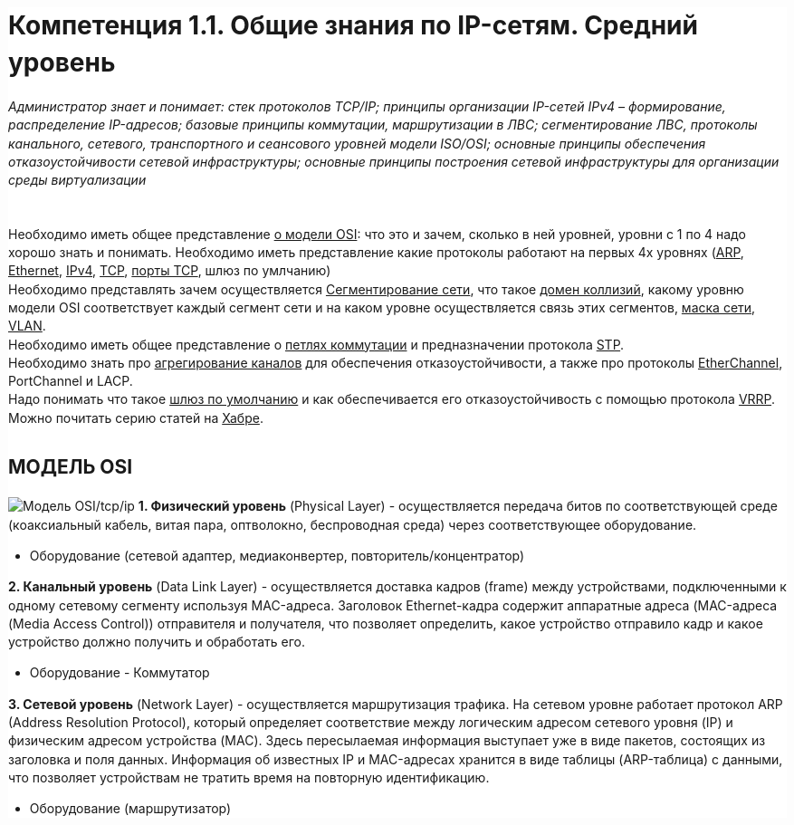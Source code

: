 # **Компетенция 1.1. Общие знания по IP-сетям. Средний уровень**

*Администратор знает и понимает: стек протоколов TCP/IP; принципы организации IP-сетей IPv4 –  формирование, распределение IP-адресов; базовые принципы коммутации, маршрутизации в ЛВС; сегментирование ЛВС, протоколы канального, сетевого, транспортного и сеансового уровней модели ISO/OSI; основные принципы обеспечения отказоустойчивости сетевой инфраструктуры; основные принципы построения сетевой инфраструктуры для организации среды виртуализации*
#

Необходимо иметь общее представление [о модели OSI](https://ru.wikipedia.org/wiki/%D0%A1%D0%B5%D1%82%D0%B5%D0%B2%D0%B0%D1%8F_%D0%BC%D0%BE%D0%B4%D0%B5%D0%BB%D1%8C_OSI): что это и зачем, сколько в ней уровней, уровни с 1 по 4 надо хорошо знать и понимать. Необходимо иметь представление какие протоколы работают на первых 4х уровнях ([ARP](https://ru.wikipedia.org/wiki/ARP), [Ethernet](https://ru.wikipedia.org/wiki/Ethernet), [IPv4](https://ru.wikipedia.org/wiki/IPv4), [TCP](https://ru.wikipedia.org/wiki/Transmission_Control_Protocol), [порты TCP](https://ru.wikipedia.org/wiki/%D0%A1%D0%BF%D0%B8%D1%81%D0%BE%D0%BA_%D0%BF%D0%BE%D1%80%D1%82%D0%BE%D0%B2_TCP_%D0%B8_UDP), шлюз по умлчанию)\
Необходимо представлять зачем осуществляется [Сегментирование сети](https://ru.wikipedia.org/wiki/%D0%A1%D0%B5%D0%B3%D0%BC%D0%B5%D0%BD%D1%82_%D1%81%D0%B5%D1%82%D0%B8), что такое [домен коллизий](https://ru.wikipedia.org/wiki/%D0%94%D0%BE%D0%BC%D0%B5%D0%BD_%D0%BA%D0%BE%D0%BB%D0%BB%D0%B8%D0%B7%D0%B8%D0%B9), какому уровню модели OSI соответствует каждый сегмент сети и на каком уровне осуществляется связь этих сегментов, [маска сети](https://ru.wikipedia.org/wiki/%D0%9C%D0%B0%D1%81%D0%BA%D0%B0_%D0%BF%D0%BE%D0%B4%D1%81%D0%B5%D1%82%D0%B8), [VLAN](https://ru.wikipedia.org/wiki/VLAN).\
Необходимо иметь общее представление о [петлях коммутации](http://xgu.ru/wiki/%D0%9F%D0%B5%D1%82%D0%BB%D1%8F_%D0%BA%D0%BE%D0%BC%D0%BC%D1%83%D1%82%D0%B0%D1%86%D0%B8%D0%B8) и предназначении протокола [STP](https://ru.wikipedia.org/wiki/STP).\
Необходимо знать про [агрегирование каналов](https://ru.wikipedia.org/wiki/%D0%90%D0%B3%D1%80%D0%B5%D0%B3%D0%B8%D1%80%D0%BE%D0%B2%D0%B0%D0%BD%D0%B8%D0%B5_%D0%BA%D0%B0%D0%BD%D0%B0%D0%BB%D0%BE%D0%B2) для обеспечения отказоустойчивости, а также  про протоколы [EtherChannel](https://ru.wikipedia.org/wiki/EtherChannel), PortChannel и LACP.\
Надо понимать что такое [шлюз по умолчанию](https://ru.wikipedia.org/wiki/%D0%A8%D0%BB%D1%8E%D0%B7_%D0%BF%D0%BE_%D1%83%D0%BC%D0%BE%D0%BB%D1%87%D0%B0%D0%BD%D0%B8%D1%8E) и как обеспечивается его отказоустойчивость с помощью протокола [VRRP](https://ru.wikipedia.org/wiki/VRRP).\
Можно почитать серию статей на [Хабре](https://habr.com/ru/post/307252/).

## **МОДЕЛЬ OSI**
 ![Модель OSI/tcp/ip](https://user-images.githubusercontent.com/20071841/197455402-953c8efb-52c2-4948-910e-5a52d94f1df5.png)
**1. Физический уровень** (Physical Layer) - осуществляется передача битов по соответствующей среде (коаксиальный кабель, витая пара, оптволокно, беспроводная среда) через соответствующее оборудование.
  - Оборудование (сетевой адаптер, медиаконвертер, повторитель/концентратор)

**2. Канальный уровень** (Data Link Layer) - осуществляется доставка кадров (frame) между устройствами, подключенными к одному сетевому сегменту используя MAC-адреса. Заголовок Ethernet-кадра содержит аппаратные адреса (MAC-адреса (Media Access Control)) отправителя и получателя, что позволяет определить, какое устройство отправило кадр и какое устройство должно получить и обработать его.
  - Оборудование - Коммутатор

**3. Сетевой уровень** (Network Layer) - осуществляется маршрутизация трафика. На сетевом уровне работает протокол ARP (Address Resolution Protocol), который определяет соответствие между логическим адресом сетевого уровня (IP) и физическим адресом устройства (MAC). Здесь пересылаемая информация выступает уже в виде пакетов, состоящих из заголовка и поля данных.
Информация об известных IP и MAC-адресах хранится в виде таблицы (ARP-таблица) с данными, что позволяет устройствам не тратить время на повторную идентификацию.
  - Оборудование (маршрутизатор)
